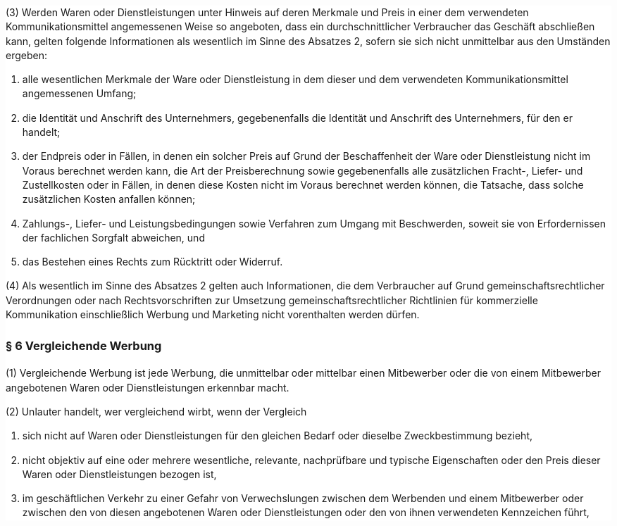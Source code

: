 (3) Werden Waren oder Dienstleistungen unter Hinweis auf deren
Merkmale und Preis in einer dem verwendeten Kommunikationsmittel
angemessenen Weise so angeboten, dass ein durchschnittlicher
Verbraucher das Geschäft abschließen kann, gelten folgende
Informationen als wesentlich im Sinne des Absatzes 2, sofern sie sich
nicht unmittelbar aus den Umständen ergeben:

1.  alle wesentlichen Merkmale der Ware oder Dienstleistung in dem dieser
    und dem verwendeten Kommunikationsmittel angemessenen Umfang;


2.  die Identität und Anschrift des Unternehmers, gegebenenfalls die
    Identität und Anschrift des Unternehmers, für den er handelt;


3.  der Endpreis oder in Fällen, in denen ein solcher Preis auf Grund der
    Beschaffenheit der Ware oder Dienstleistung nicht im Voraus berechnet
    werden kann, die Art der Preisberechnung sowie gegebenenfalls alle
    zusätzlichen Fracht-, Liefer- und Zustellkosten oder in Fällen, in
    denen diese Kosten nicht im Voraus berechnet werden können, die
    Tatsache, dass solche zusätzlichen Kosten anfallen können;


4.  Zahlungs-, Liefer- und Leistungsbedingungen sowie Verfahren zum Umgang
    mit Beschwerden, soweit sie von Erfordernissen der fachlichen Sorgfalt
    abweichen, und


5.  das Bestehen eines Rechts zum Rücktritt oder Widerruf.




(4) Als wesentlich im Sinne des Absatzes 2 gelten auch Informationen,
die dem Verbraucher auf Grund gemeinschaftsrechtlicher Verordnungen
oder nach Rechtsvorschriften zur Umsetzung gemeinschaftsrechtlicher
Richtlinien für kommerzielle Kommunikation einschließlich Werbung und
Marketing nicht vorenthalten werden dürfen.


### § 6 Vergleichende Werbung

(1) Vergleichende Werbung ist jede Werbung, die unmittelbar oder
mittelbar einen Mitbewerber oder die von einem Mitbewerber angebotenen
Waren oder Dienstleistungen erkennbar macht.

(2) Unlauter handelt, wer vergleichend wirbt, wenn der Vergleich

1.  sich nicht auf Waren oder Dienstleistungen für den gleichen Bedarf
    oder dieselbe Zweckbestimmung bezieht,


2.  nicht objektiv auf eine oder mehrere wesentliche, relevante,
    nachprüfbare und typische Eigenschaften oder den Preis dieser Waren
    oder Dienstleistungen bezogen ist,


3.  im geschäftlichen Verkehr zu einer Gefahr von Verwechslungen zwischen
    dem Werbenden und einem Mitbewerber oder zwischen den von diesen
    angebotenen Waren oder Dienstleistungen oder den von ihnen verwendeten
    Kennzeichen führt,
